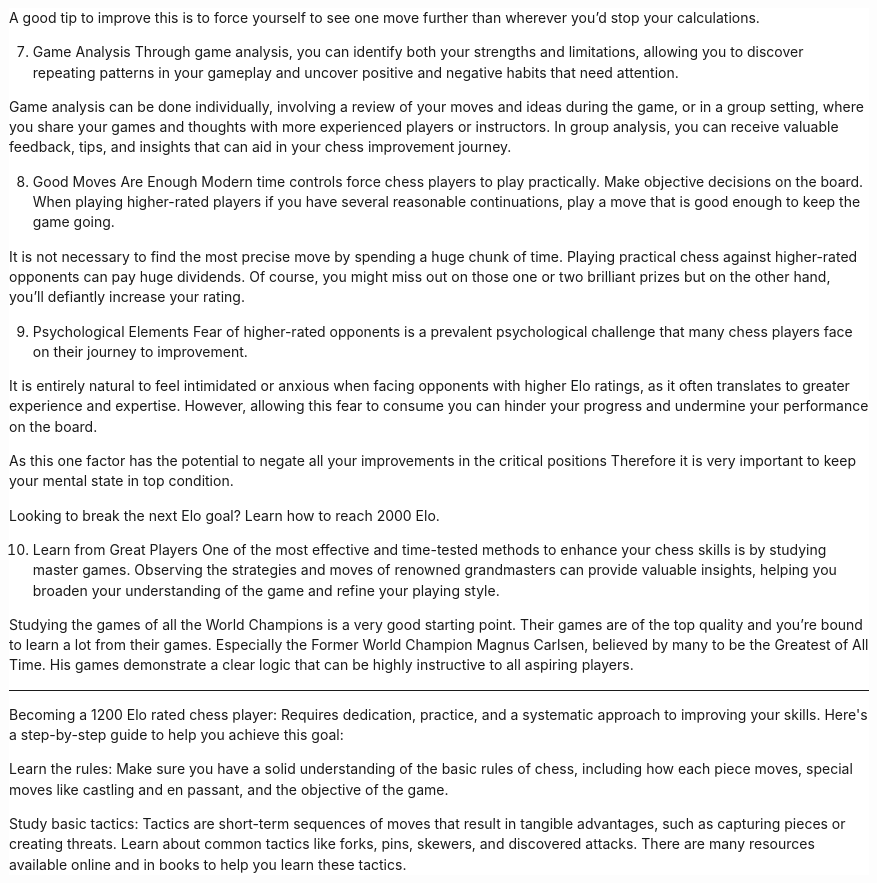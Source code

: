 A good tip to improve this is to force yourself to see one move further than wherever you’d stop your calculations.

7. Game Analysis
Through game analysis, you can identify both your strengths and limitations, allowing you to discover repeating patterns in your gameplay and uncover positive and negative habits that need attention.

Game analysis can be done individually, involving a review of your moves and ideas during the game, or in a group setting, where you share your games and thoughts with more experienced players or instructors. In group analysis, you can receive valuable feedback, tips, and insights that can aid in your chess improvement journey.



8. Good Moves Are Enough
Modern time controls force chess players to play practically. Make objective decisions on the board. When playing higher-rated players if you have several reasonable continuations, play a move that is good enough to keep the game going.

It is not necessary to find the most precise move by spending a huge chunk of time. Playing practical chess against higher-rated opponents can pay huge dividends. Of course, you might miss out on those one or two brilliant prizes but on the other hand, you’ll defiantly increase your rating.

9. Psychological Elements
Fear of higher-rated opponents is a prevalent psychological challenge that many chess players face on their journey to improvement.

It is entirely natural to feel intimidated or anxious when facing opponents with higher Elo ratings, as it often translates to greater experience and expertise. However, allowing this fear to consume you can hinder your progress and undermine your performance on the board.

As this one factor has the potential to negate all your improvements in the critical positions Therefore it is very important to keep your mental state in top condition.

Looking to break the next Elo goal? Learn how to reach 2000 Elo.

10. Learn from Great Players
One of the most effective and time-tested methods to enhance your chess skills is by studying master games. Observing the strategies and moves of renowned grandmasters can provide valuable insights, helping you broaden your understanding of the game and refine your playing style.

Studying the games of all the World Champions is a very good starting point. Their games are of the top quality and you’re bound to learn a lot from their games. Especially the Former World Champion Magnus Carlsen, believed by many to be the Greatest of All Time. His games demonstrate a clear logic that can be highly instructive to all aspiring players.

---

Becoming a 1200 Elo rated chess player:
Requires dedication, practice, and a systematic approach to improving your skills. Here's a 
step-by-step guide to help you achieve this goal:

Learn the rules: Make sure you have a solid understanding of the basic rules of chess, 
including how each piece moves, special moves like castling and en passant, 
and the objective of the game.

Study basic tactics: Tactics are short-term sequences of moves that result in tangible advantages,
such as capturing pieces or creating threats. Learn about common tactics like forks, 
pins, skewers, and discovered attacks. There are many resources available online and 
in books to help you learn these tactics.
